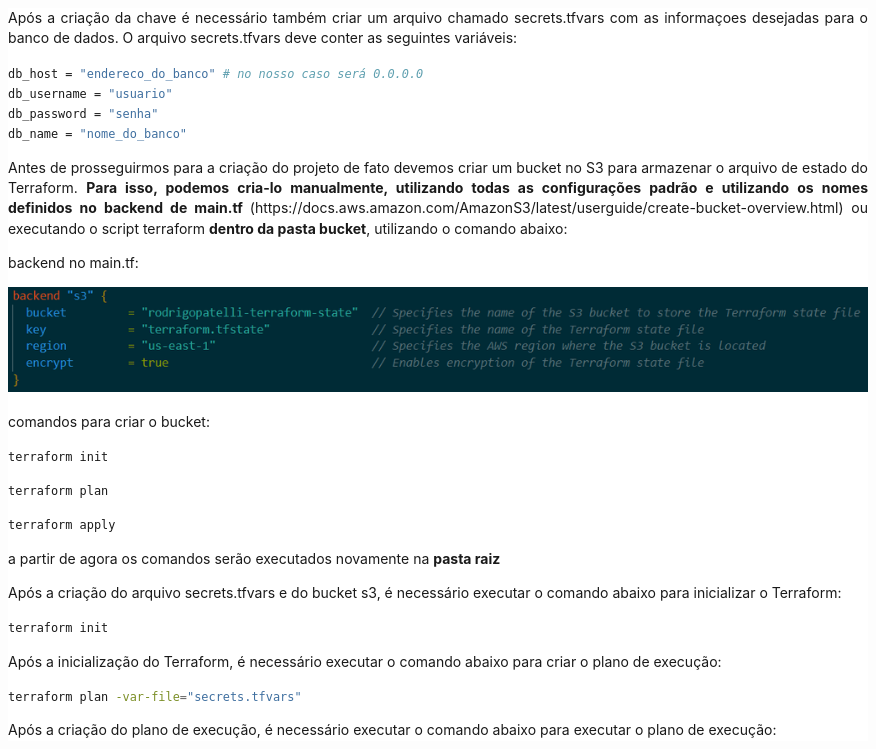 <p align="justify">Após a criação da chave é necessário também criar um arquivo chamado secrets.tfvars com as informaçoes desejadas para o banco de dados. O arquivo secrets.tfvars deve conter as seguintes variáveis:</p>

```bash
db_host = "endereco_do_banco" # no nosso caso será 0.0.0.0
db_username = "usuario"
db_password = "senha"
db_name = "nome_do_banco"
```

<p align="justify">Antes de prosseguirmos para a criação do projeto de fato devemos criar um bucket no S3 para armazenar o arquivo de estado do Terraform. <strong>Para isso, podemos cria-lo manualmente, utilizando todas as configurações padrão e utilizando os nomes definidos no backend de main.tf </strong>(https://docs.aws.amazon.com/AmazonS3/latest/userguide/create-bucket-overview.html) ou executando o script terraform <strong>dentro da pasta bucket</strong>, utilizando o comando abaixo:</p>

<p> backend no main.tf: </p>

![Alt text](imgs/backend.png)

<p> comandos para criar o bucket: </p>


```bash
terraform init
```
    
```bash
terraform plan
```
    
```bash
terraform apply
```

<p align="justify">a partir de agora os comandos serão executados novamente na <strong> pasta raiz </strong></p>

<p align="justify">Após a criação do arquivo secrets.tfvars e do bucket s3, é necessário executar o comando abaixo para inicializar o Terraform:</p>

```bash
terraform init
```

<p align="justify">Após a inicialização do Terraform, é necessário executar o comando abaixo para criar o plano de execução:</p>

```bash
terraform plan -var-file="secrets.tfvars"
```

<p align="justify">Após a criação do plano de execução, é necessário executar o comando abaixo para executar o plano de execução:</p>
